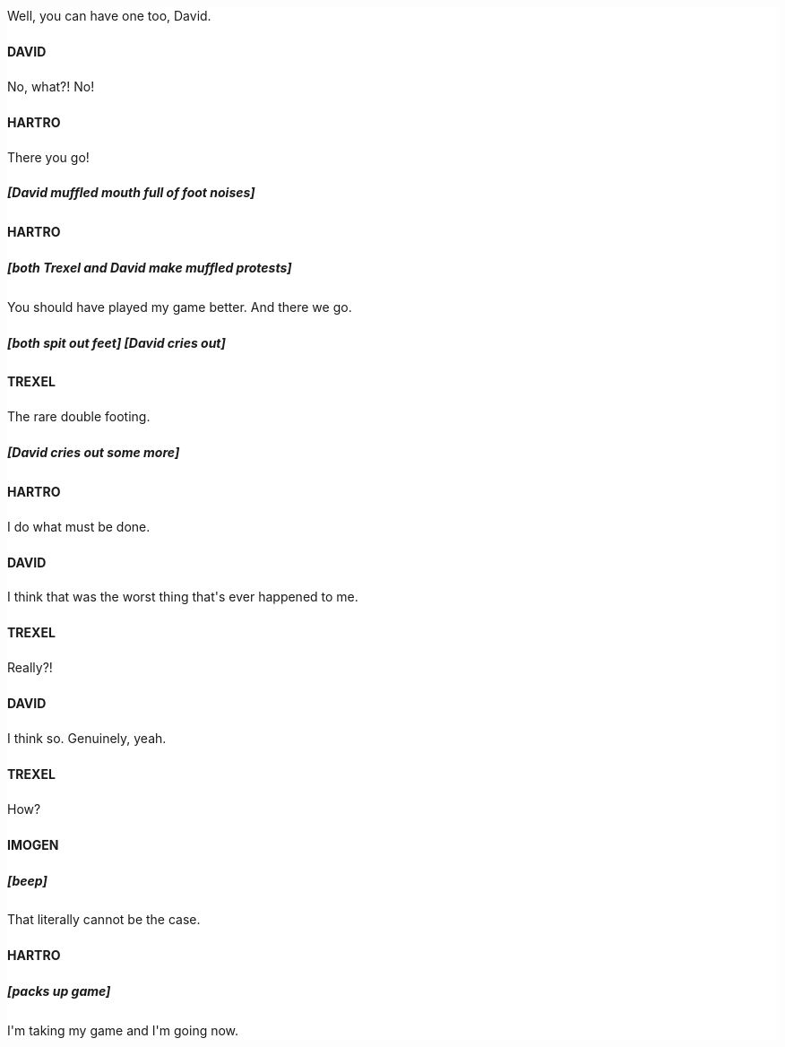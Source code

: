 Well, you can have one too, David.

#### DAVID

No, what?! No!

#### HARTRO

There you go!

##### [David muffled mouth full of foot noises]

#### HARTRO

##### [both Trexel and David make muffled protests]

You should have played my game better.  And there we go.

##### [both spit out feet] [David cries out]

#### TREXEL

The rare double footing.

##### [David cries out some more]

#### HARTRO

I do what must be done.

#### DAVID

I think that was the worst thing that's ever happened to me.

#### TREXEL

Really?!

#### DAVID

I think so. Genuinely, yeah.

#### TREXEL

How?

#### IMOGEN

##### [beep]

That literally cannot be the case.

#### HARTRO

##### [packs up game]

I'm taking my game and I'm going now.
